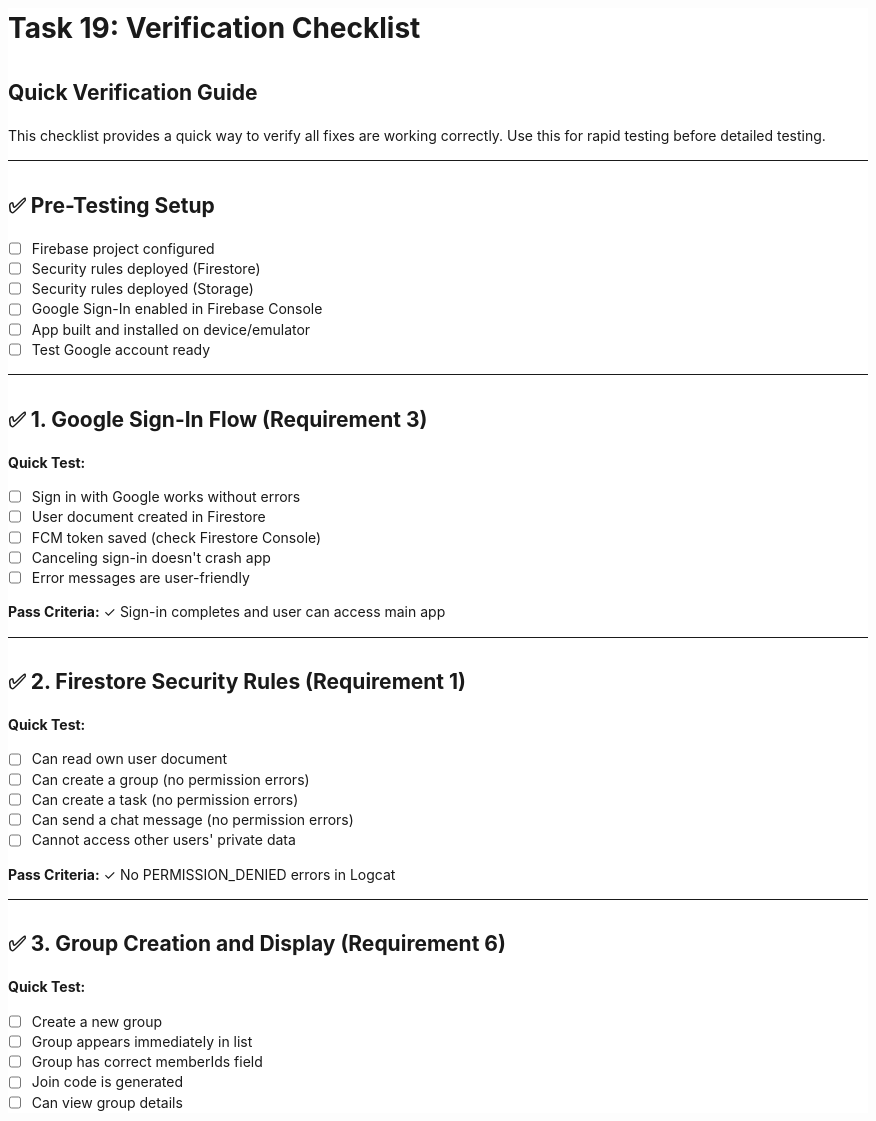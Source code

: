 # Task 19: Verification Checklist

## Quick Verification Guide

This checklist provides a quick way to verify all fixes are working correctly. Use this for rapid testing before detailed testing.

---

## ✅ Pre-Testing Setup

- [ ] Firebase project configured
- [ ] Security rules deployed (Firestore)
- [ ] Security rules deployed (Storage)
- [ ] Google Sign-In enabled in Firebase Console
- [ ] App built and installed on device/emulator
- [ ] Test Google account ready

---

## ✅ 1. Google Sign-In Flow (Requirement 3)

**Quick Test:**
- [ ] Sign in with Google works without errors
- [ ] User document created in Firestore
- [ ] FCM token saved (check Firestore Console)
- [ ] Canceling sign-in doesn't crash app
- [ ] Error messages are user-friendly

**Pass Criteria:** ✓ Sign-in completes and user can access main app

---

## ✅ 2. Firestore Security Rules (Requirement 1)

**Quick Test:**
- [ ] Can read own user document
- [ ] Can create a group (no permission errors)
- [ ] Can create a task (no permission errors)
- [ ] Can send a chat message (no permission errors)
- [ ] Cannot access other users' private data

**Pass Criteria:** ✓ No PERMISSION_DENIED errors in Logcat

---

## ✅ 3. Group Creation and Display (Requirement 6)

**Quick Test:**
- [ ] Create a new group
- [ ] Group appears immediately in list
- [ ] Group has correct memberIds field
- [ ] Join code is generated
- [ ] Can view group details
